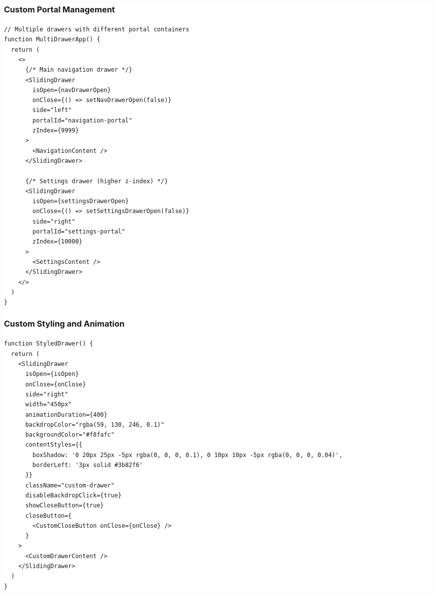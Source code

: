 ### Custom Portal Management

```tsx
// Multiple drawers with different portal containers
function MultiDrawerApp() {
  return (
    <>
      {/* Main navigation drawer */}
      <SlidingDrawer
        isOpen={navDrawerOpen}
        onClose={() => setNavDrawerOpen(false)}
        side="left"
        portalId="navigation-portal"
        zIndex={9999}
      >
        <NavigationContent />
      </SlidingDrawer>

      {/* Settings drawer (higher z-index) */}
      <SlidingDrawer
        isOpen={settingsDrawerOpen}
        onClose={() => setSettingsDrawerOpen(false)}
        side="right"
        portalId="settings-portal"
        zIndex={10000}
      >
        <SettingsContent />
      </SlidingDrawer>
    </>
  )
}
```

### Custom Styling and Animation

```tsx
function StyledDrawer() {
  return (
    <SlidingDrawer
      isOpen={isOpen}
      onClose={onClose}
      side="right"
      width="450px"
      animationDuration={400}
      backdropColor="rgba(59, 130, 246, 0.1)"
      backgroundColor="#f8fafc"
      contentStyles={{
        boxShadow: '0 20px 25px -5px rgba(0, 0, 0, 0.1), 0 10px 10px -5px rgba(0, 0, 0, 0.04)',
        borderLeft: '3px solid #3b82f6'
      }}
      className="custom-drawer"
      disableBackdropClick={true}
      showCloseButton={true}
      closeButton={
        <CustomCloseButton onClose={onClose} />
      }
    >
      <CustomDrawerContent />
    </SlidingDrawer>
  )
}
```
